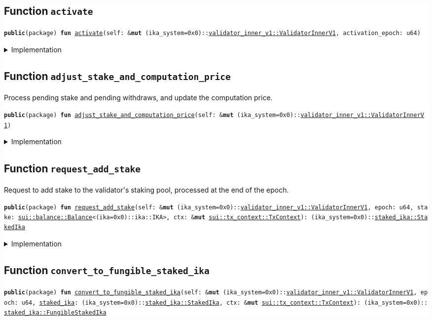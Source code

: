 ## Function `activate`



<pre><code><b>public</b>(package) <b>fun</b> <a href="../ika_system/validator_inner.md#(ika_system=0x0)_validator_inner_v1_activate">activate</a>(self: &<b>mut</b> (ika_system=0x0)::<a href="../ika_system/validator_inner.md#(ika_system=0x0)_validator_inner_v1_ValidatorInnerV1">validator_inner_v1::ValidatorInnerV1</a>, activation_epoch: u64)
</code></pre>



<details><summary>Implementation</summary></details>

<a name="(ika_system=0x0)_validator_inner_v1_adjust_stake_and_computation_price"></a>

## Function `adjust_stake_and_computation_price`

Process pending stake and pending withdraws, and update the computation price.


<pre><code><b>public</b>(package) <b>fun</b> <a href="../ika_system/validator_inner.md#(ika_system=0x0)_validator_inner_v1_adjust_stake_and_computation_price">adjust_stake_and_computation_price</a>(self: &<b>mut</b> (ika_system=0x0)::<a href="../ika_system/validator_inner.md#(ika_system=0x0)_validator_inner_v1_ValidatorInnerV1">validator_inner_v1::ValidatorInnerV1</a>)
</code></pre>



<details><summary>Implementation</summary></details>

<a name="(ika_system=0x0)_validator_inner_v1_request_add_stake"></a>

## Function `request_add_stake`

Request to add stake to the validator's staking pool, processed at the end of the epoch.


<pre><code><b>public</b>(package) <b>fun</b> <a href="../ika_system/validator_inner.md#(ika_system=0x0)_validator_inner_v1_request_add_stake">request_add_stake</a>(self: &<b>mut</b> (ika_system=0x0)::<a href="../ika_system/validator_inner.md#(ika_system=0x0)_validator_inner_v1_ValidatorInnerV1">validator_inner_v1::ValidatorInnerV1</a>, epoch: u64, stake: <a href="../sui/balance.md#sui_balance_Balance">sui::balance::Balance</a>&lt;(ika=0x0)::ika::IKA&gt;, ctx: &<b>mut</b> <a href="../sui/tx_context.md#sui_tx_context_TxContext">sui::tx_context::TxContext</a>): (ika_system=0x0)::<a href="../ika_system/staked_ika.md#(ika_system=0x0)_staked_ika_StakedIka">staked_ika::StakedIka</a>
</code></pre>



<details><summary>Implementation</summary></details>

<a name="(ika_system=0x0)_validator_inner_v1_convert_to_fungible_staked_ika"></a>

## Function `convert_to_fungible_staked_ika`



<pre><code><b>public</b>(package) <b>fun</b> <a href="../ika_system/validator_inner.md#(ika_system=0x0)_validator_inner_v1_convert_to_fungible_staked_ika">convert_to_fungible_staked_ika</a>(self: &<b>mut</b> (ika_system=0x0)::<a href="../ika_system/validator_inner.md#(ika_system=0x0)_validator_inner_v1_ValidatorInnerV1">validator_inner_v1::ValidatorInnerV1</a>, epoch: u64, <a href="../ika_system/staked_ika.md#(ika_system=0x0)_staked_ika">staked_ika</a>: (ika_system=0x0)::<a href="../ika_system/staked_ika.md#(ika_system=0x0)_staked_ika_StakedIka">staked_ika::StakedIka</a>, ctx: &<b>mut</b> <a href="../sui/tx_context.md#sui_tx_context_TxContext">sui::tx_context::TxContext</a>): (ika_system=0x0)::<a href="../ika_system/staked_ika.md#(ika_system=0x0)_staked_ika_FungibleStakedIka">staked_ika::FungibleStakedIka</a>
</code></pre>
